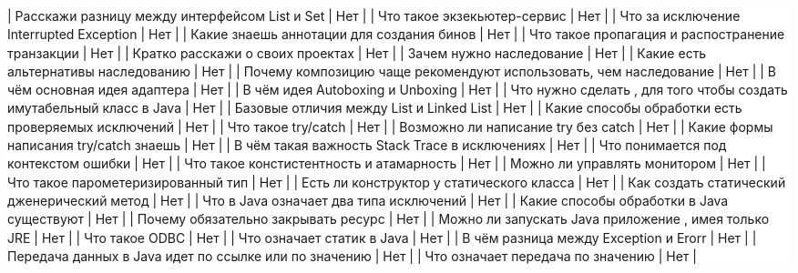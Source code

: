 | Расскажи разницу между интерфейсом List и Set                                                                                                             | Нет              |
| Что такое экзекьютер-сервис                                                                                                                               | Нет              |
| Что за исключение Interrupted Exception                                                                                                                   | Нет              |
| Какие знаешь аннотации для создания бинов                                                                                                                 | Нет              |
| Что такое пропагация и распостранение транзакции                                                                                                          | Нет              |
| Кратко расскажи о своих проектах                                                                                                                          | Нет              |
| Зачем нужно наследование                                                                                                                                  | Нет              |
| Какие есть альтернативы наследованию                                                                                                                      | Нет              |
| Почему композицию чаще рекомендуют использовать, чем наследование                                                                                         | Нет              |
| В чём основная идея адаптера                                                                                                                              | Нет              |
| В чём идея  Autoboxing и Unboxing                                                                                                                         | Нет              |
| Что нужно сделать , для того чтобы создать имутабельный класс в Java                                                                                      | Нет              |
| Базовые отличия между List и Linked List                                                                                                                  | Нет              |
| Какие способы обработки есть проверяемых исключений                                                                                                       | Нет              |
| Что такое try/catch                                                                                                                                       | Нет              |
| Возможно ли написание try без catch                                                                                                                       | Нет              |
| Какие формы написания try/catch знаешь                                                                                                                    | Нет              |
| В чём такая важность Stack Trace в исключениях                                                                                                            | Нет              |
| Что понимается под контекстом ошибки                                                                                                                      | Нет              |
| Что такое констистентность и атамарность                                                                                                                  | Нет              |
| Можно ли управлять монитором                                                                                                                              | Нет              |
| Что такое парометеризированный тип                                                                                                                        | Нет              |
| Есть ли конструктор у статического класса                                                                                                                 | Нет              |
| Как создать статический дженерический метод                                                                                                               | Нет              |
| Что  в Java означает два типа исключений                                                                                                                  | Нет              |
| Какие способы обработки в Java существуют                                                                                                                 | Нет              |
| Почему обязательно закрывать ресурс                                                                                                                       | Нет              |
| Можно ли запускать Java приложение , имея только JRE                                                                                                      | Нет              |
| Что такое ODBC                                                                                                                                            | Нет              |
| Что означает статик в Java                                                                                                                                | Нет              |
| В чём разница между Exception и Erorr                                                                                                                     | Нет              |
| Передача данных в Java идет по ссылке или по значению                                                                                                     | Нет              |
| Что означает передача по значению                                                                                                                         | Нет              |